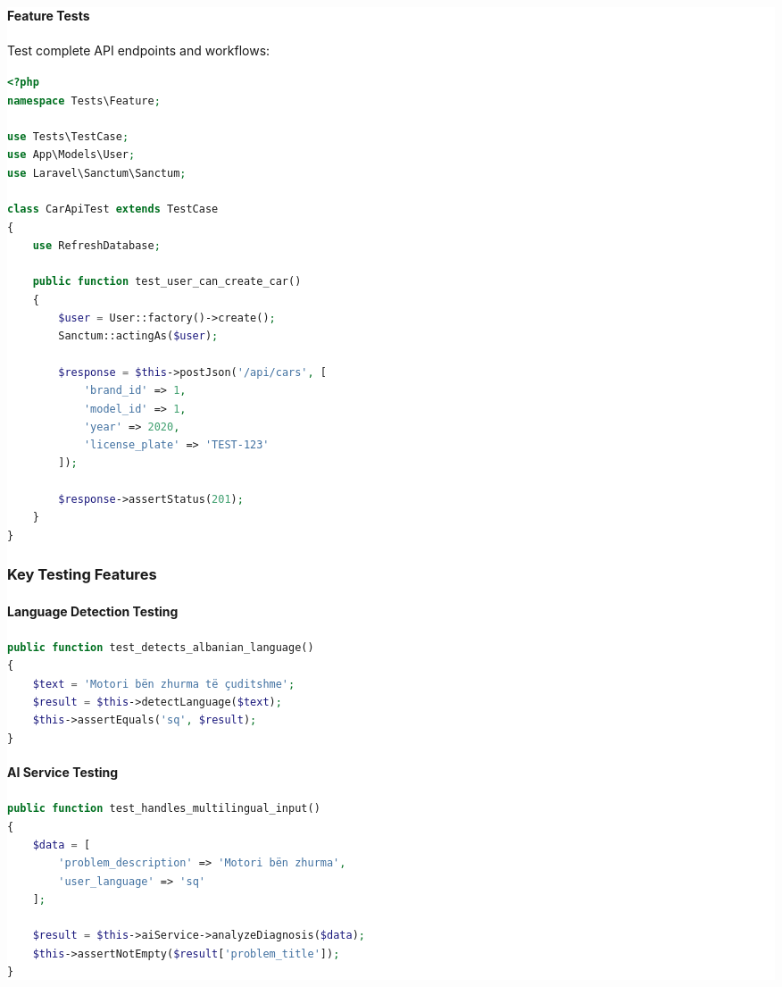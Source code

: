 #### Feature Tests
Test complete API endpoints and workflows:

```php
<?php
namespace Tests\Feature;

use Tests\TestCase;
use App\Models\User;
use Laravel\Sanctum\Sanctum;

class CarApiTest extends TestCase
{
    use RefreshDatabase;

    public function test_user_can_create_car()
    {
        $user = User::factory()->create();
        Sanctum::actingAs($user);

        $response = $this->postJson('/api/cars', [
            'brand_id' => 1,
            'model_id' => 1,
            'year' => 2020,
            'license_plate' => 'TEST-123'
        ]);

        $response->assertStatus(201);
    }
}
```

### Key Testing Features

#### Language Detection Testing
```php
public function test_detects_albanian_language()
{
    $text = 'Motori bën zhurma të çuditshme';
    $result = $this->detectLanguage($text);
    $this->assertEquals('sq', $result);
}
```

#### AI Service Testing
```php
public function test_handles_multilingual_input()
{
    $data = [
        'problem_description' => 'Motori bën zhurma',
        'user_language' => 'sq'
    ];
    
    $result = $this->aiService->analyzeDiagnosis($data);
    $this->assertNotEmpty($result['problem_title']);
}
```
